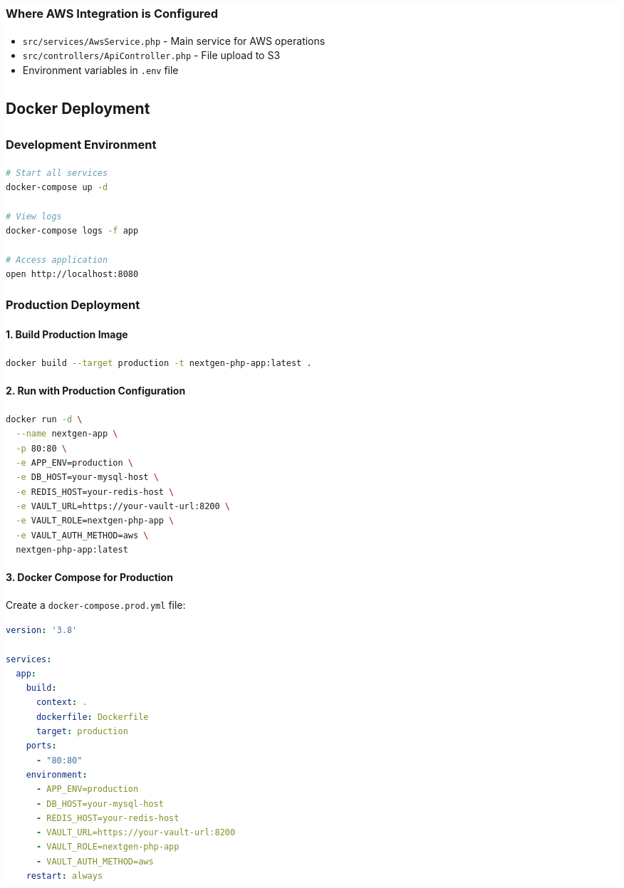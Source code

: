 ### Where AWS Integration is Configured
- `src/services/AwsService.php` - Main service for AWS operations
- `src/controllers/ApiController.php` - File upload to S3
- Environment variables in `.env` file

## Docker Deployment

### Development Environment

```bash
# Start all services
docker-compose up -d

# View logs
docker-compose logs -f app

# Access application
open http://localhost:8080
```

### Production Deployment

#### 1. Build Production Image
```bash
docker build --target production -t nextgen-php-app:latest .
```

#### 2. Run with Production Configuration
```bash
docker run -d \
  --name nextgen-app \
  -p 80:80 \
  -e APP_ENV=production \
  -e DB_HOST=your-mysql-host \
  -e REDIS_HOST=your-redis-host \
  -e VAULT_URL=https://your-vault-url:8200 \
  -e VAULT_ROLE=nextgen-php-app \
  -e VAULT_AUTH_METHOD=aws \
  nextgen-php-app:latest
```

#### 3. Docker Compose for Production
Create a `docker-compose.prod.yml` file:
```yaml
version: '3.8'

services:
  app:
    build:
      context: .
      dockerfile: Dockerfile
      target: production
    ports:
      - "80:80"
    environment:
      - APP_ENV=production
      - DB_HOST=your-mysql-host
      - REDIS_HOST=your-redis-host
      - VAULT_URL=https://your-vault-url:8200
      - VAULT_ROLE=nextgen-php-app
      - VAULT_AUTH_METHOD=aws
    restart: always
```

